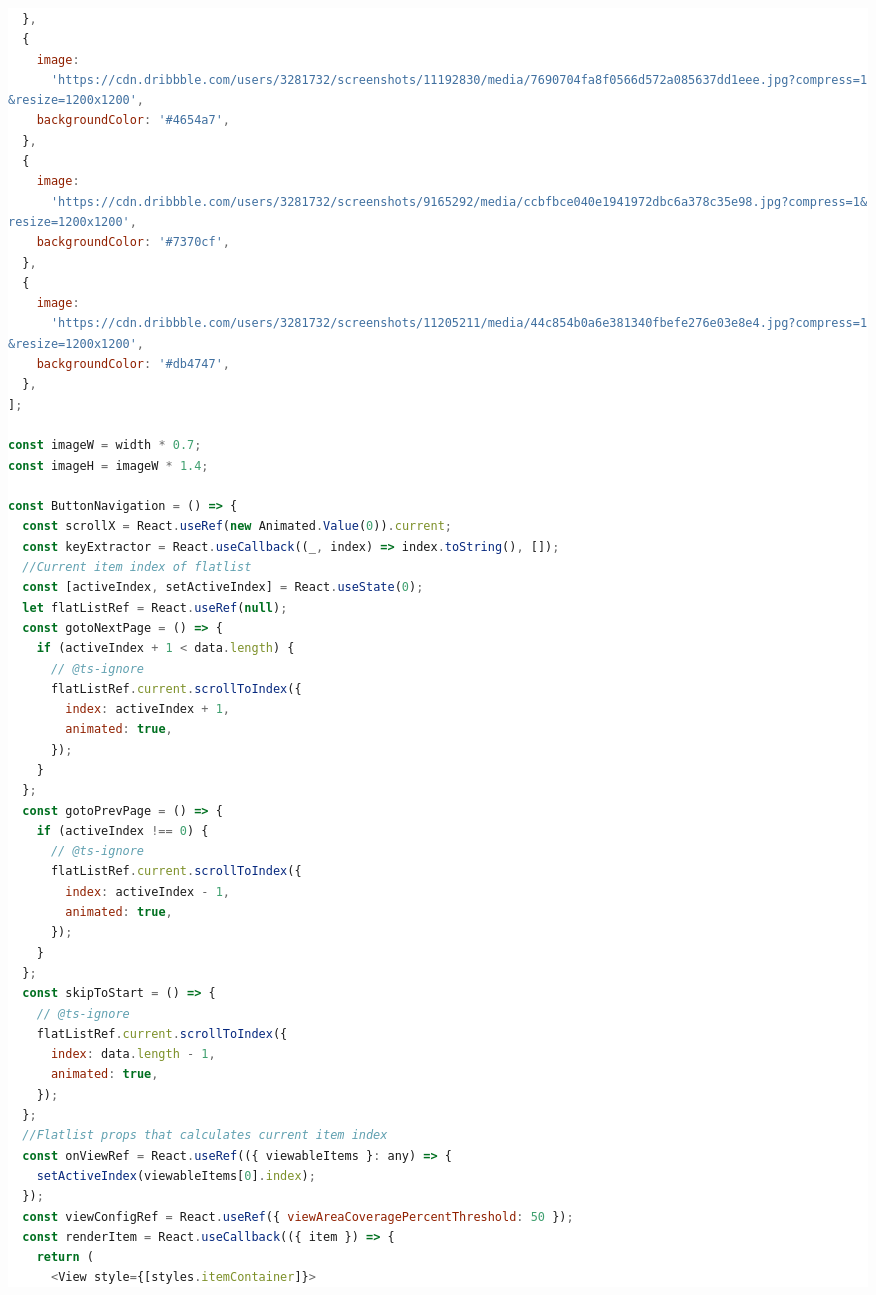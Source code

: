```js
  },
  {
    image:
      'https://cdn.dribbble.com/users/3281732/screenshots/11192830/media/7690704fa8f0566d572a085637dd1eee.jpg?compress=1&resize=1200x1200',
    backgroundColor: '#4654a7',
  },
  {
    image:
      'https://cdn.dribbble.com/users/3281732/screenshots/9165292/media/ccbfbce040e1941972dbc6a378c35e98.jpg?compress=1&resize=1200x1200',
    backgroundColor: '#7370cf',
  },
  {
    image:
      'https://cdn.dribbble.com/users/3281732/screenshots/11205211/media/44c854b0a6e381340fbefe276e03e8e4.jpg?compress=1&resize=1200x1200',
    backgroundColor: '#db4747',
  },
];

const imageW = width * 0.7;
const imageH = imageW * 1.4;

const ButtonNavigation = () => {
  const scrollX = React.useRef(new Animated.Value(0)).current;
  const keyExtractor = React.useCallback((_, index) => index.toString(), []);
  //Current item index of flatlist
  const [activeIndex, setActiveIndex] = React.useState(0);
  let flatListRef = React.useRef(null);
  const gotoNextPage = () => {
    if (activeIndex + 1 < data.length) {
      // @ts-ignore
      flatListRef.current.scrollToIndex({
        index: activeIndex + 1,
        animated: true,
      });
    }
  };
  const gotoPrevPage = () => {
    if (activeIndex !== 0) {
      // @ts-ignore
      flatListRef.current.scrollToIndex({
        index: activeIndex - 1,
        animated: true,
      });
    }
  };
  const skipToStart = () => {
    // @ts-ignore
    flatListRef.current.scrollToIndex({
      index: data.length - 1,
      animated: true,
    });
  };
  //Flatlist props that calculates current item index
  const onViewRef = React.useRef(({ viewableItems }: any) => {
    setActiveIndex(viewableItems[0].index);
  });
  const viewConfigRef = React.useRef({ viewAreaCoveragePercentThreshold: 50 });
  const renderItem = React.useCallback(({ item }) => {
    return (
      <View style={[styles.itemContainer]}>
```
